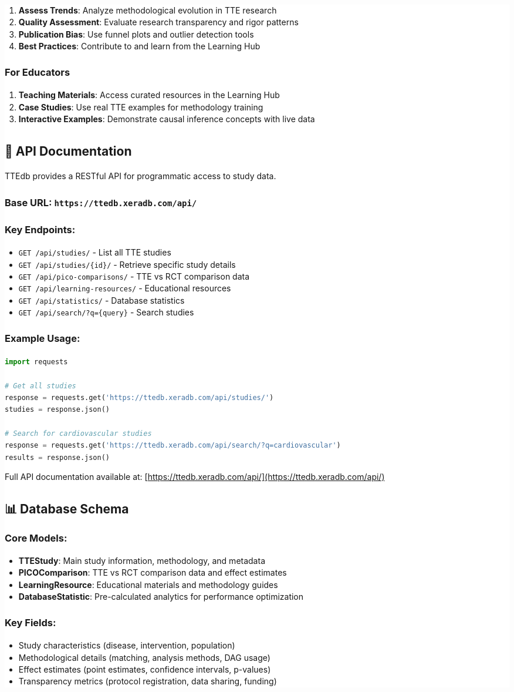 1. **Assess Trends**: Analyze methodological evolution in TTE research
2. **Quality Assessment**: Evaluate research transparency and rigor patterns
3. **Publication Bias**: Use funnel plots and outlier detection tools
4. **Best Practices**: Contribute to and learn from the Learning Hub

### **For Educators**

1. **Teaching Materials**: Access curated resources in the Learning Hub
2. **Case Studies**: Use real TTE examples for methodology training
3. **Interactive Examples**: Demonstrate causal inference concepts with live data

## 🔌 **API Documentation**

TTEdb provides a RESTful API for programmatic access to study data.

### **Base URL**: `https://ttedb.xeradb.com/api/`

### **Key Endpoints**:

- `GET /api/studies/` - List all TTE studies
- `GET /api/studies/{id}/` - Retrieve specific study details
- `GET /api/pico-comparisons/` - TTE vs RCT comparison data
- `GET /api/learning-resources/` - Educational resources
- `GET /api/statistics/` - Database statistics
- `GET /api/search/?q={query}` - Search studies

### **Example Usage**:
```python
import requests

# Get all studies
response = requests.get('https://ttedb.xeradb.com/api/studies/')
studies = response.json()

# Search for cardiovascular studies
response = requests.get('https://ttedb.xeradb.com/api/search/?q=cardiovascular')
results = response.json()
```

Full API documentation available at: [https://ttedb.xeradb.com/api/](https://ttedb.xeradb.com/api/)

## 📊 **Database Schema**

### **Core Models**:

- **TTEStudy**: Main study information, methodology, and metadata
- **PICOComparison**: TTE vs RCT comparison data and effect estimates
- **LearningResource**: Educational materials and methodology guides
- **DatabaseStatistic**: Pre-calculated analytics for performance optimization

### **Key Fields**:
- Study characteristics (disease, intervention, population)
- Methodological details (matching, analysis methods, DAG usage)
- Effect estimates (point estimates, confidence intervals, p-values)
- Transparency metrics (protocol registration, data sharing, funding)
